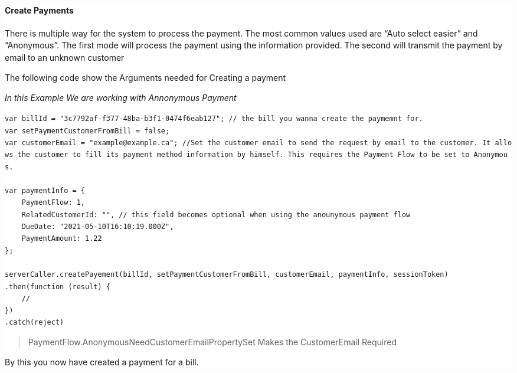 #### Create Payments 
There is multiple way for the system to process the payment. The most common values used are “Auto select easier” and “Anonymous”. 
The first mode will process the payment using the information provided. 
The second will transmit the payment by email to an unknown customer

The following code show the Arguments needed for Creating a payment

*In this Example We are working with Annonymous Payment*
```
var billId = "3c7792af-f377-48ba-b3f1-0474f6eab127"; // the bill you wanna create the paymemnt for.
var setPaymentCustomerFromBill = false;
var customerEmail = "example@example.ca"; //Set the customer email to send the request by email to the customer. It allows the customer to fill its payment method information by himself. This requires the Payment Flow to be set to Anonymous.
        
var paymentInfo = {
	PaymentFlow: 1,
	RelatedCustomerId: "", // this field becomes optional when using the anounymous payment flow 
	DueDate: "2021-05-10T16:10:19.000Z",
	PaymentAmount: 1.22
};

serverCaller.createPayement(billId, setPaymentCustomerFromBill, customerEmail, paymentInfo, sessionToken)
.then(function (result) {
	//
})
.catch(reject)
```
> PaymentFlow.AnonymousNeedCustomerEmailPropertySet Makes the CustomerEmail Required

By this you now have created a payment for a bill.